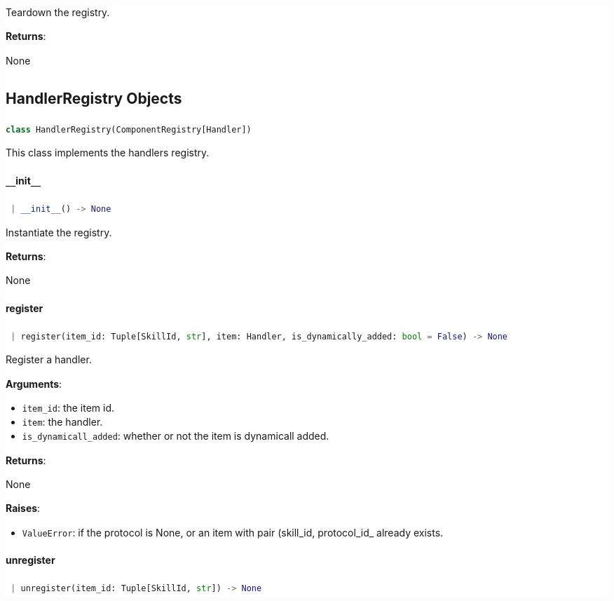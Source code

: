 Teardown the registry.

**Returns**:

None

<a name="aea.registries.base.HandlerRegistry"></a>
## HandlerRegistry Objects

```python
class HandlerRegistry(ComponentRegistry[Handler])
```

This class implements the handlers registry.

<a name="aea.registries.base.HandlerRegistry.__init__"></a>
#### `__`init`__`

```python
 | __init__() -> None
```

Instantiate the registry.

**Returns**:

None

<a name="aea.registries.base.HandlerRegistry.register"></a>
#### register

```python
 | register(item_id: Tuple[SkillId, str], item: Handler, is_dynamically_added: bool = False) -> None
```

Register a handler.

**Arguments**:

- `item_id`: the item id.
- `item`: the handler.
- `is_dynamicall_added`: whether or not the item is dynamicall added.

**Returns**:

None

**Raises**:

- `ValueError`: if the protocol is None, or an item with pair (skill_id, protocol_id_ already exists.

<a name="aea.registries.base.HandlerRegistry.unregister"></a>
#### unregister

```python
 | unregister(item_id: Tuple[SkillId, str]) -> None
```
